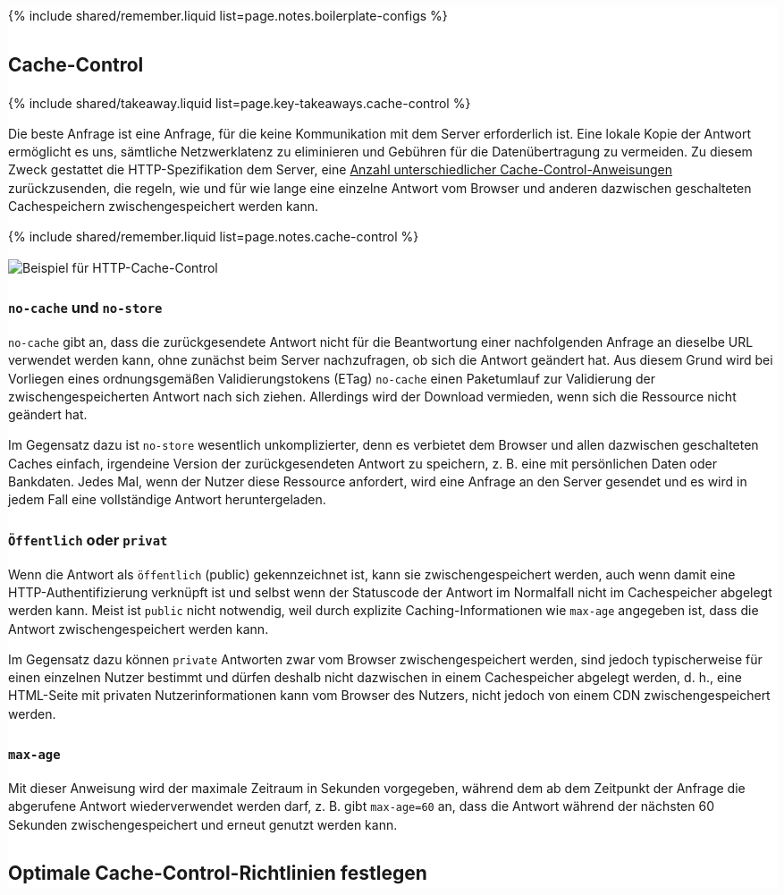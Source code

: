 {% include shared/remember.liquid list=page.notes.boilerplate-configs %}


## Cache-Control

{% include shared/takeaway.liquid list=page.key-takeaways.cache-control %}

Die beste Anfrage ist eine Anfrage, für die keine Kommunikation mit dem Server erforderlich ist. Eine lokale Kopie der Antwort ermöglicht es uns, sämtliche Netzwerklatenz zu eliminieren und Gebühren für die Datenübertragung zu vermeiden. Zu diesem Zweck gestattet die HTTP-Spezifikation dem Server, eine [Anzahl unterschiedlicher Cache-Control-Anweisungen](http://www.w3.org/Protocols/rfc2616/rfc2616-sec14.html#sec14.9) zurückzusenden, die regeln, wie und für wie lange eine einzelne Antwort vom Browser und anderen dazwischen geschalteten Cachespeichern zwischengespeichert werden kann.

{% include shared/remember.liquid list=page.notes.cache-control %}

<img src="images/http-cache-control-highlight.png" class="center" alt="Beispiel für HTTP-Cache-Control">

### `no-cache` und `no-store`

`no-cache` gibt an, dass die zurückgesendete Antwort nicht für die Beantwortung einer nachfolgenden Anfrage an dieselbe URL verwendet werden kann, ohne zunächst beim Server nachzufragen, ob sich die Antwort geändert hat. Aus diesem Grund wird bei Vorliegen eines ordnungsgemäßen Validierungstokens (ETag) `no-cache` einen Paketumlauf zur Validierung der zwischengespeicherten Antwort nach sich ziehen. Allerdings wird der Download vermieden, wenn sich die Ressource nicht geändert hat.

Im Gegensatz dazu ist `no-store` wesentlich unkomplizierter, denn es verbietet dem Browser und allen dazwischen geschalteten Caches  einfach, irgendeine Version der zurückgesendeten Antwort zu speichern, z. B. eine mit persönlichen Daten oder Bankdaten. Jedes Mal, wenn der Nutzer diese Ressource anfordert, wird eine Anfrage an den Server gesendet und es wird in jedem Fall eine vollständige Antwort heruntergeladen.

### `Öffentlich` oder `privat`

Wenn die Antwort als `öffentlich` (public) gekennzeichnet ist, kann sie zwischengespeichert werden, auch wenn damit eine HTTP-Authentifizierung verknüpft ist und selbst wenn der Statuscode der Antwort im Normalfall nicht im Cachespeicher abgelegt werden kann. Meist ist `public` nicht notwendig, weil durch explizite Caching-Informationen wie `max-age` angegeben ist,
dass die Antwort zwischengespeichert werden kann.

Im Gegensatz dazu können `private` Antworten zwar vom Browser zwischengespeichert werden, sind jedoch typischerweise für einen einzelnen Nutzer bestimmt und dürfen deshalb nicht dazwischen in einem Cachespeicher abgelegt werden, d. h., eine HTML-Seite mit privaten Nutzerinformationen kann vom Browser des Nutzers, nicht jedoch von einem CDN zwischengespeichert werden.

### `max-age`

Mit dieser Anweisung wird der maximale Zeitraum in Sekunden vorgegeben, während dem ab dem Zeitpunkt der Anfrage die abgerufene Antwort wiederverwendet werden darf, z. B. gibt `max-age=60` an, dass die Antwort während der nächsten 60 Sekunden zwischengespeichert und erneut genutzt werden kann.

## Optimale Cache-Control-Richtlinien festlegen
